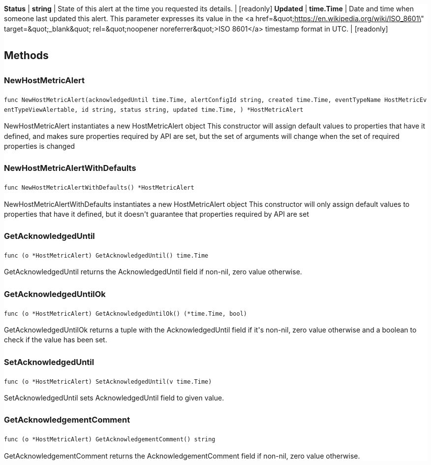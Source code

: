 **Status** | **string** | State of this alert at the time you requested its details. | [readonly] 
**Updated** | **time.Time** | Date and time when someone last updated this alert. This parameter expresses its value in the &lt;a href&#x3D;\&quot;https://en.wikipedia.org/wiki/ISO_8601\&quot; target&#x3D;\&quot;_blank\&quot; rel&#x3D;\&quot;noopener noreferrer\&quot;&gt;ISO 8601&lt;/a&gt; timestamp format in UTC. | [readonly] 

## Methods

### NewHostMetricAlert

`func NewHostMetricAlert(acknowledgedUntil time.Time, alertConfigId string, created time.Time, eventTypeName HostMetricEventTypeViewAlertable, id string, status string, updated time.Time, ) *HostMetricAlert`

NewHostMetricAlert instantiates a new HostMetricAlert object
This constructor will assign default values to properties that have it defined,
and makes sure properties required by API are set, but the set of arguments
will change when the set of required properties is changed

### NewHostMetricAlertWithDefaults

`func NewHostMetricAlertWithDefaults() *HostMetricAlert`

NewHostMetricAlertWithDefaults instantiates a new HostMetricAlert object
This constructor will only assign default values to properties that have it defined,
but it doesn't guarantee that properties required by API are set

### GetAcknowledgedUntil

`func (o *HostMetricAlert) GetAcknowledgedUntil() time.Time`

GetAcknowledgedUntil returns the AcknowledgedUntil field if non-nil, zero value otherwise.

### GetAcknowledgedUntilOk

`func (o *HostMetricAlert) GetAcknowledgedUntilOk() (*time.Time, bool)`

GetAcknowledgedUntilOk returns a tuple with the AcknowledgedUntil field if it's non-nil, zero value otherwise
and a boolean to check if the value has been set.

### SetAcknowledgedUntil

`func (o *HostMetricAlert) SetAcknowledgedUntil(v time.Time)`

SetAcknowledgedUntil sets AcknowledgedUntil field to given value.


### GetAcknowledgementComment

`func (o *HostMetricAlert) GetAcknowledgementComment() string`

GetAcknowledgementComment returns the AcknowledgementComment field if non-nil, zero value otherwise.
